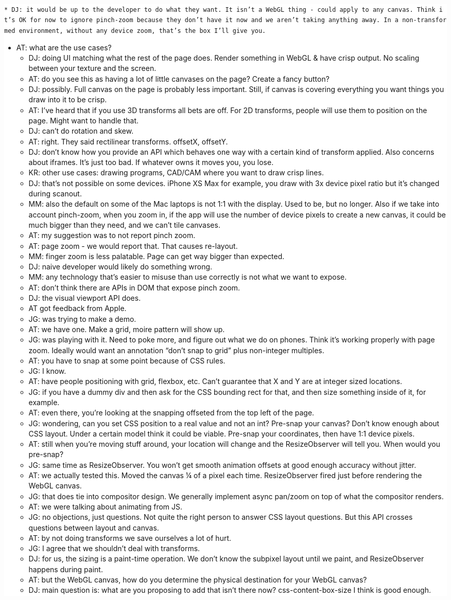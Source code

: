     * DJ: it would be up to the developer to do what they want. It isn’t a WebGL thing - could apply to any canvas. Think it’s OK for now to ignore pinch-zoom because they don’t have it now and we aren’t taking anything away. In a non-transformed environment, without any device zoom, that’s the box I’ll give you.
* AT: what are the use cases?
    * DJ: doing UI matching what the rest of the page does. Render something in WebGL & have crisp output. No scaling between your texture and the screen.
    * AT: do you see this as having a lot of little canvases on the page? Create a fancy button?
    * DJ: possibly. Full canvas on the page is probably less important. Still, if canvas is covering everything you want things you draw into it to be crisp.
    * AT: I’ve heard that if you use 3D transforms all bets are off. For 2D transforms, people will use them to position on the page. Might want to handle that.
    * DJ: can’t do rotation and skew.
    * AT: right. They said rectilinear transforms. offsetX, offsetY.
    * DJ: don’t know how you provide an API which behaves one way with a certain kind of transform applied. Also concerns about iframes. It’s just too bad. If whatever owns it moves you, you lose.
    * KR: other use cases: drawing programs, CAD/CAM where you want to draw crisp lines.
    * DJ: that’s not possible on some devices. iPhone XS Max for example, you draw with 3x device pixel ratio but it’s changed during scanout.
    * MM: also the default on some of the Mac laptops is not 1:1 with the display. Used to be, but no longer. Also if we take into account pinch-zoom, when you zoom in, if the app will use the number of device pixels to create a new canvas, it could be much bigger than they need, and we can’t tile canvases.
    * AT: my suggestion was to not report pinch zoom.
    * AT: page zoom - we would report that. That causes re-layout.
    * MM: finger zoom is less palatable. Page can get way bigger than expected.
    * DJ: naive developer would likely do something wrong.
    * MM: any technology that’s easier to misuse than use correctly is not what we want to expose.
    * AT: don’t think there are APIs in DOM that expose pinch zoom.
    * DJ: the visual viewport API does.
    * AT got feedback from Apple.
    * JG: was trying to make a demo.
    * AT: we have one. Make a grid, moire pattern will show up.
    * JG: was playing with it. Need to poke more, and figure out what we do on phones. Think it’s working properly with page zoom. Ideally would want an annotation “don’t snap to grid” plus non-integer multiples.
    * AT: you have to snap at some point because of CSS rules.
    * JG: I know.
    * AT: have people positioning with grid, flexbox, etc. Can’t guarantee that X and Y are at integer sized locations.
    * JG: if you have a dummy div and then ask for the CSS bounding rect for that, and then size something inside of it, for example.
    * AT: even there, you’re looking at the snapping offseted from the top left of the page.
    * JG: wondering, can you set CSS position to a real value and not an int? Pre-snap your canvas? Don’t know enough about CSS layout. Under a certain model think it could be viable. Pre-snap your coordinates, then have 1:1 device pixels.
    * AT: still when you’re moving stuff around, your location will change and the ResizeObserver will tell you. When would you pre-snap?
    * JG: same time as ResizeObserver. You won’t get smooth animation offsets at good enough accuracy without jitter.
    * AT: we actually tested this. Moved the canvas ¼ of a pixel each time. ResizeObserver fired just before rendering the WebGL canvas.
    * JG: that does tie into compositor design. We generally implement async pan/zoom on top of what the compositor renders.
    * AT: we were talking about animating from JS.
    * JG: no objections, just questions. Not quite the right person to answer CSS layout questions. But this API crosses questions between layout and canvas.
    * AT: by not doing transforms we save ourselves a lot of hurt.
    * JG: I agree that we shouldn’t deal with transforms.
    * DJ: for us, the sizing is a paint-time operation. We don’t know the subpixel layout until we paint, and ResizeObserver happens during paint.
    * AT: but the WebGL canvas, how do you determine the physical destination for your WebGL canvas?
    * DJ: main question is: what are you proposing to add that isn’t there now? css-content-box-size I think is good enough.
